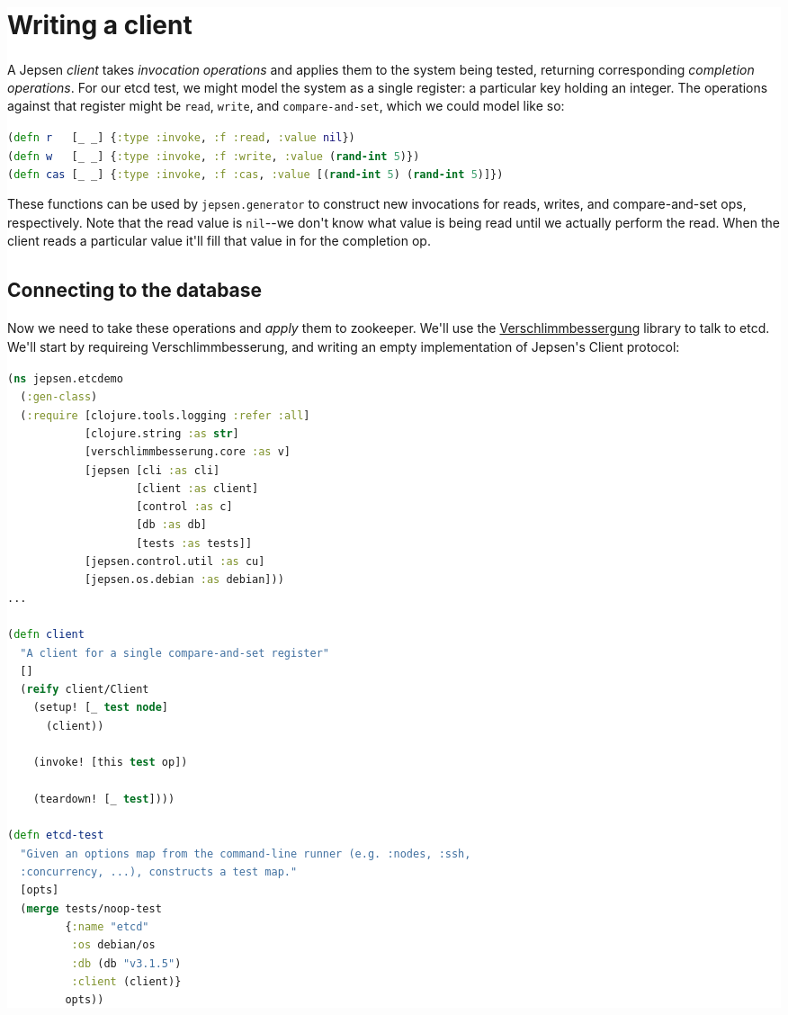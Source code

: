 # Writing a client

A Jepsen *client* takes *invocation operations* and applies them to the system
being tested, returning corresponding *completion operations*. For our
etcd test, we might model the system as a single register: a particular key
holding an integer. The operations against that register might be `read`,
`write`, and `compare-and-set`, which we could model like so:

```clj
(defn r   [_ _] {:type :invoke, :f :read, :value nil})
(defn w   [_ _] {:type :invoke, :f :write, :value (rand-int 5)})
(defn cas [_ _] {:type :invoke, :f :cas, :value [(rand-int 5) (rand-int 5)]})
```

These functions can be used by `jepsen.generator` to construct new invocations
for reads, writes, and compare-and-set ops, respectively. Note that the read
value is `nil`--we don't know what value is being read until we actually
perform the read. When the client reads a particular value it'll fill that
value in for the completion op.

## Connecting to the database

Now we need to take these operations and *apply* them to zookeeper. We'll use
the [Verschlimmbessergung](https://github.com/aphyr/verschlimmbesserung)
library to talk to etcd. We'll start by requireing Verschlimmbesserung, and
writing an empty implementation of Jepsen's Client protocol:

```clj
(ns jepsen.etcdemo
  (:gen-class)
  (:require [clojure.tools.logging :refer :all]
            [clojure.string :as str]
            [verschlimmbesserung.core :as v]
            [jepsen [cli :as cli]
                    [client :as client]
                    [control :as c]
                    [db :as db]
                    [tests :as tests]]
            [jepsen.control.util :as cu]
            [jepsen.os.debian :as debian]))
...

(defn client
  "A client for a single compare-and-set register"
  []
  (reify client/Client
    (setup! [_ test node]
      (client))

    (invoke! [this test op])

    (teardown! [_ test])))

(defn etcd-test
  "Given an options map from the command-line runner (e.g. :nodes, :ssh,
  :concurrency, ...), constructs a test map."
  [opts]
  (merge tests/noop-test
         {:name "etcd"
          :os debian/os
          :db (db "v3.1.5")
          :client (client)}
         opts))
```
